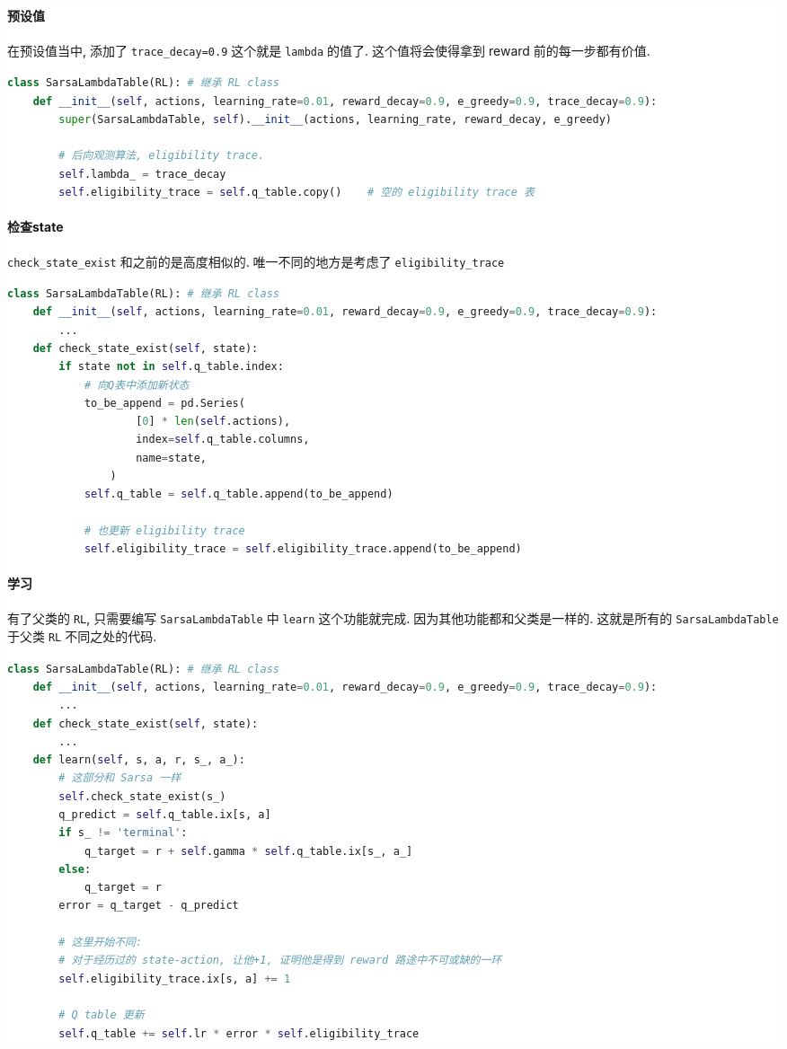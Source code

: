 #### 预设值

在预设值当中, 添加了 `trace_decay=0.9` 这个就是 `lambda` 的值了. 这个值将会使得拿到 reward 前的每一步都有价值.  

```python
class SarsaLambdaTable(RL): # 继承 RL class
    def __init__(self, actions, learning_rate=0.01, reward_decay=0.9, e_greedy=0.9, trace_decay=0.9):
        super(SarsaLambdaTable, self).__init__(actions, learning_rate, reward_decay, e_greedy)

        # 后向观测算法, eligibility trace.
        self.lambda_ = trace_decay
        self.eligibility_trace = self.q_table.copy()    # 空的 eligibility trace 表
```

#### 检查state

 `check_state_exist` 和之前的是高度相似的. 唯一不同的地方是考虑了 `eligibility_trace` 

```python
class SarsaLambdaTable(RL): # 继承 RL class
    def __init__(self, actions, learning_rate=0.01, reward_decay=0.9, e_greedy=0.9, trace_decay=0.9):
        ...
    def check_state_exist(self, state):
        if state not in self.q_table.index:
            # 向Q表中添加新状态
            to_be_append = pd.Series(
                    [0] * len(self.actions),
                    index=self.q_table.columns,
                    name=state,
                )
            self.q_table = self.q_table.append(to_be_append)

            # 也更新 eligibility trace
            self.eligibility_trace = self.eligibility_trace.append(to_be_append)
```

#### 学习

有了父类的 `RL`, 只需要编写 `SarsaLambdaTable` 中 `learn` 这个功能就完成. 因为其他功能都和父类是一样的. 这就是所有的 `SarsaLambdaTable` 于父类 `RL` 不同之处的代码. 

```python
class SarsaLambdaTable(RL): # 继承 RL class
    def __init__(self, actions, learning_rate=0.01, reward_decay=0.9, e_greedy=0.9, trace_decay=0.9):
        ...
    def check_state_exist(self, state):
        ...
    def learn(self, s, a, r, s_, a_):
        # 这部分和 Sarsa 一样
        self.check_state_exist(s_)
        q_predict = self.q_table.ix[s, a]
        if s_ != 'terminal':
            q_target = r + self.gamma * self.q_table.ix[s_, a_]
        else:
            q_target = r
        error = q_target - q_predict

        # 这里开始不同:
        # 对于经历过的 state-action, 让他+1, 证明他是得到 reward 路途中不可或缺的一环
        self.eligibility_trace.ix[s, a] += 1

        # Q table 更新
        self.q_table += self.lr * error * self.eligibility_trace

```